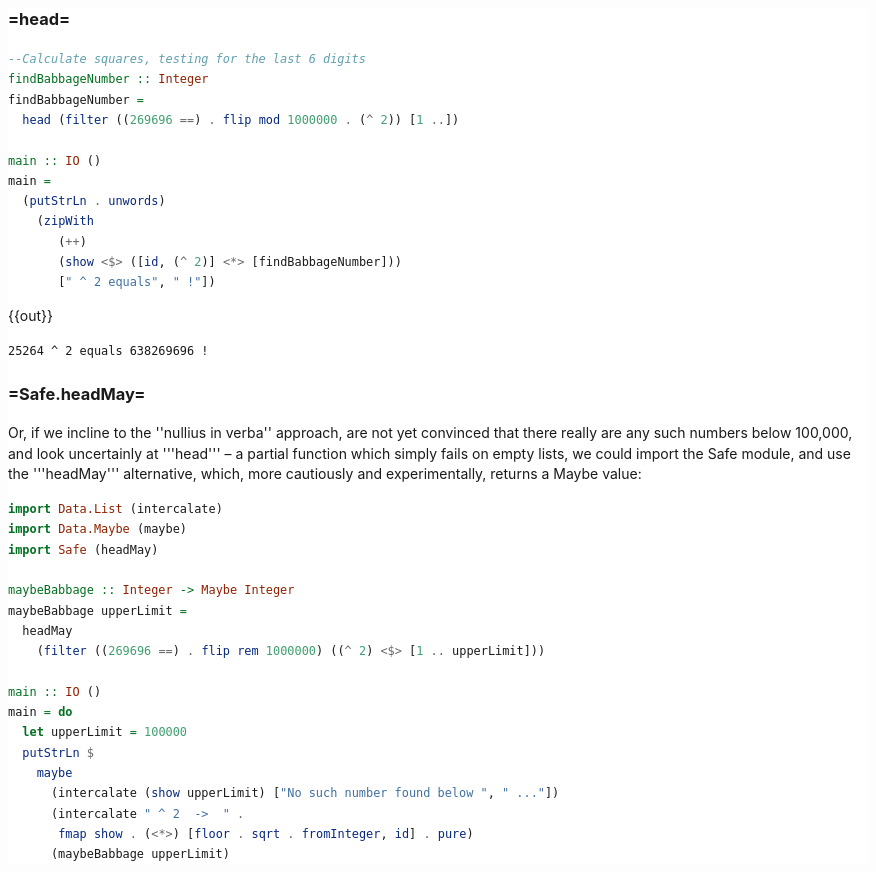 
### =head=


```Haskell
--Calculate squares, testing for the last 6 digits
findBabbageNumber :: Integer
findBabbageNumber =
  head (filter ((269696 ==) . flip mod 1000000 . (^ 2)) [1 ..])

main :: IO ()
main =
  (putStrLn . unwords)
    (zipWith
       (++)
       (show <$> ([id, (^ 2)] <*> [findBabbageNumber]))
       [" ^ 2 equals", " !"])
```

{{out}}

```txt
25264 ^ 2 equals 638269696 !
```



### =Safe.headMay=

Or, if we incline to the ''nullius in verba'' approach, are not yet convinced that there really are any such numbers below 100,000, and look uncertainly at '''head''' – a partial function which simply fails on empty lists, we could import the Safe module, and use the '''headMay''' alternative, which, more cautiously and experimentally, returns a Maybe value:


```haskell
import Data.List (intercalate)
import Data.Maybe (maybe)
import Safe (headMay)

maybeBabbage :: Integer -> Maybe Integer
maybeBabbage upperLimit =
  headMay
    (filter ((269696 ==) . flip rem 1000000) ((^ 2) <$> [1 .. upperLimit]))

main :: IO ()
main = do
  let upperLimit = 100000
  putStrLn $
    maybe
      (intercalate (show upperLimit) ["No such number found below ", " ..."])
      (intercalate " ^ 2  ->  " .
       fmap show . (<*>) [floor . sqrt . fromInteger, id] . pure)
      (maybeBabbage upperLimit)
```
